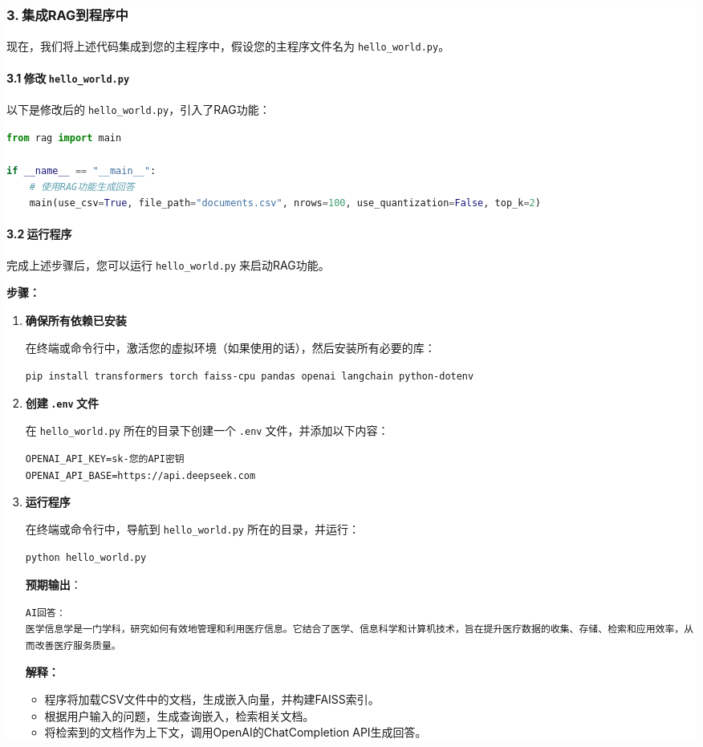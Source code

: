 ### 3. 集成RAG到程序中

现在，我们将上述代码集成到您的主程序中，假设您的主程序文件名为 `hello_world.py`。

#### 3.1 修改 `hello_world.py`

以下是修改后的 `hello_world.py`，引入了RAG功能：

```python
from rag import main

if __name__ == "__main__":
    # 使用RAG功能生成回答
    main(use_csv=True, file_path="documents.csv", nrows=100, use_quantization=False, top_k=2)
```

#### 3.2 运行程序

完成上述步骤后，您可以运行 `hello_world.py` 来启动RAG功能。

**步骤：**

1. **确保所有依赖已安装**

    在终端或命令行中，激活您的虚拟环境（如果使用的话），然后安装所有必要的库：

    ```bash
    pip install transformers torch faiss-cpu pandas openai langchain python-dotenv
    ```

2. **创建 `.env` 文件**

    在 `hello_world.py` 所在的目录下创建一个 `.env` 文件，并添加以下内容：

    ```env
    OPENAI_API_KEY=sk-您的API密钥
    OPENAI_API_BASE=https://api.deepseek.com
    ```

3. **运行程序**

    在终端或命令行中，导航到 `hello_world.py` 所在的目录，并运行：

    ```bash
    python hello_world.py
    ```

    **预期输出**：

    ```
    AI回答：
    医学信息学是一门学科，研究如何有效地管理和利用医疗信息。它结合了医学、信息科学和计算机技术，旨在提升医疗数据的收集、存储、检索和应用效率，从而改善医疗服务质量。
    ```

    **解释：**

    - 程序将加载CSV文件中的文档，生成嵌入向量，并构建FAISS索引。
    - 根据用户输入的问题，生成查询嵌入，检索相关文档。
    - 将检索到的文档作为上下文，调用OpenAI的ChatCompletion API生成回答。
